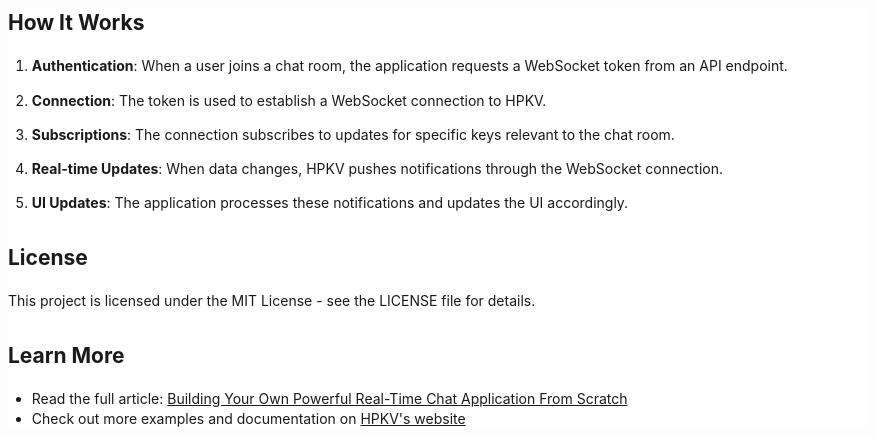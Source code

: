 ## How It Works

1. **Authentication**: When a user joins a chat room, the application requests a WebSocket token from an API endpoint.

2. **Connection**: The token is used to establish a WebSocket connection to HPKV.

3. **Subscriptions**: The connection subscribes to updates for specific keys relevant to the chat room.

4. **Real-time Updates**: When data changes, HPKV pushes notifications through the WebSocket connection.

5. **UI Updates**: The application processes these notifications and updates the UI accordingly.

## License

This project is licensed under the MIT License - see the LICENSE file for details.

## Learn More

- Read the full article: [Building Your Own Powerful Real-Time Chat Application From Scratch](https://medium.com/@ehsan.aslani/building-your-own-powerful-real-time-chat-application-from-scratch-7079311d014b)
- Check out more examples and documentation on [HPKV's website](https://hpkv.io) 